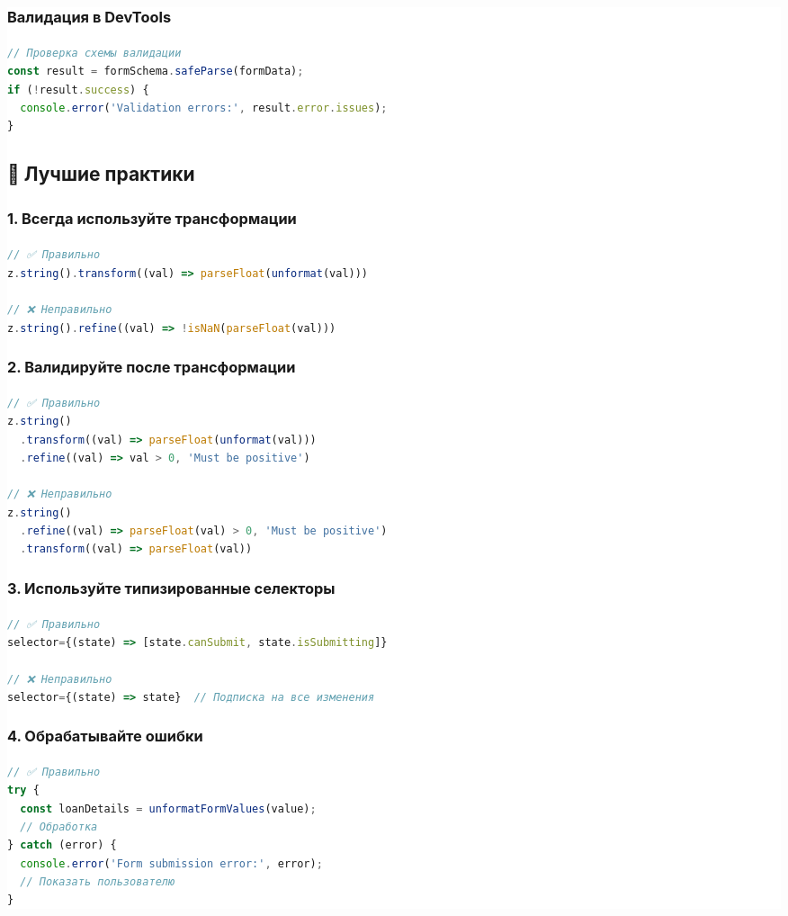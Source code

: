 ### Валидация в DevTools
```typescript
// Проверка схемы валидации
const result = formSchema.safeParse(formData);
if (!result.success) {
  console.error('Validation errors:', result.error.issues);
}
```

## 📝 Лучшие практики

### 1. Всегда используйте трансформации
```typescript
// ✅ Правильно
z.string().transform((val) => parseFloat(unformat(val)))

// ❌ Неправильно
z.string().refine((val) => !isNaN(parseFloat(val)))
```

### 2. Валидируйте после трансформации
```typescript
// ✅ Правильно
z.string()
  .transform((val) => parseFloat(unformat(val)))
  .refine((val) => val > 0, 'Must be positive')

// ❌ Неправильно
z.string()
  .refine((val) => parseFloat(val) > 0, 'Must be positive')
  .transform((val) => parseFloat(val))
```

### 3. Используйте типизированные селекторы
```typescript
// ✅ Правильно
selector={(state) => [state.canSubmit, state.isSubmitting]}

// ❌ Неправильно
selector={(state) => state}  // Подписка на все изменения
```

### 4. Обрабатывайте ошибки
```typescript
// ✅ Правильно
try {
  const loanDetails = unformatFormValues(value);
  // Обработка
} catch (error) {
  console.error('Form submission error:', error);
  // Показать пользователю
}
```
